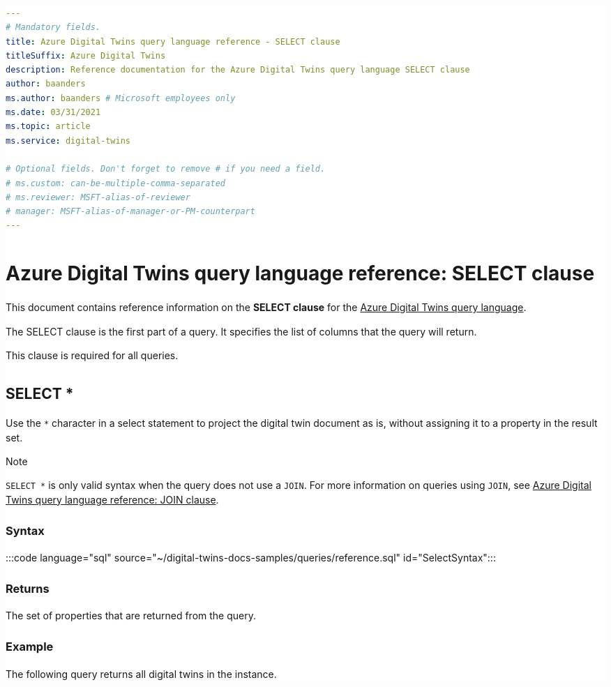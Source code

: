 ```yaml
---
# Mandatory fields.
title: Azure Digital Twins query language reference - SELECT clause
titleSuffix: Azure Digital Twins
description: Reference documentation for the Azure Digital Twins query language SELECT clause
author: baanders
ms.author: baanders # Microsoft employees only
ms.date: 03/31/2021
ms.topic: article
ms.service: digital-twins

# Optional fields. Don't forget to remove # if you need a field.
# ms.custom: can-be-multiple-comma-separated
# ms.reviewer: MSFT-alias-of-reviewer
# manager: MSFT-alias-of-manager-or-PM-counterpart
---
```


# Azure Digital Twins query language reference: SELECT clause

This document contains reference information on the **SELECT clause** for the [Azure Digital Twins query language](concepts-query-language.md).

The SELECT clause is the first part of a query. It specifies the list of columns that the query will return.

This clause is required for all queries.

## SELECT *

Use the `*` character in a select statement to project the digital twin document as is, without assigning it to a property in the result set.

>[!NOTE]
> `SELECT *` is only valid syntax when the query does not use a `JOIN`. For more information on queries using `JOIN`, see [Azure Digital Twins query language reference: JOIN clause](reference-query-clause-join.md).

### Syntax

:::code language="sql" source="~/digital-twins-docs-samples/queries/reference.sql" id="SelectSyntax":::

### Returns

The set of properties that are returned from the query.

### Example

The following query returns all digital twins in the instance. 
